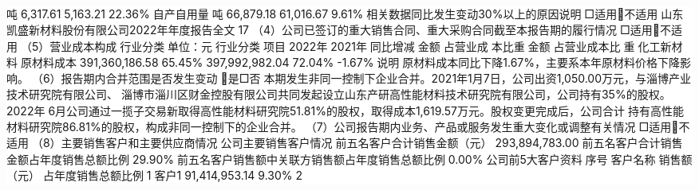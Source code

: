 吨
6,317.61
5,163.21
22.36%
自产自用量
吨
66,879.18
61,016.67
9.61%
相关数据同比发生变动30%以上的原因说明
□适用不适用
山东凯盛新材料股份有限公司2022年年度报告全文
17
（4）公司已签订的重大销售合同、重大采购合同截至本报告期的履行情况
□适用不适用
（5）营业成本构成
行业分类
单位：元
行业分类
项目
2022年
2021年
同比增减
金额
占营业成
本比重
金额
占营业成本比
重
化工新材料
原材料成本
391,360,186.58
65.45%
397,992,982.04
72.04%
-1.67%
说明
原材料成本同比下降1.67%，主要系本年原材料价格下降影响。
（6）报告期内合并范围是否发生变动
是□否
本期发生非同一控制下企业合并。2021年1月7日，公司出资1,050.00万元，与淄博产业技术研究院有限公司、
淄博市淄川区财金控股有限公司共同发起设立山东产研高性能材料技术研究院有限公司，公司持有35%的股权。2022年
6月公司通过一揽子交易新取得高性能材料研究院51.81%的股权，取得成本1,619.57万元。股权变更完成后，公司合计
持有高性能材料研究院86.81%的股权，构成非同一控制下的企业合并。
（7）公司报告期内业务、产品或服务发生重大变化或调整有关情况
□适用不适用
（8）主要销售客户和主要供应商情况
公司主要销售客户情况
前五名客户合计销售金额（元）
293,894,783.00
前五名客户合计销售金额占年度销售总额比例
29.90%
前五名客户销售额中关联方销售额占年度销售总额比例
0.00%
公司前5大客户资料
序号
客户名称
销售额（元）
占年度销售总额比例
1
客户1
91,414,953.14
9.30%
2